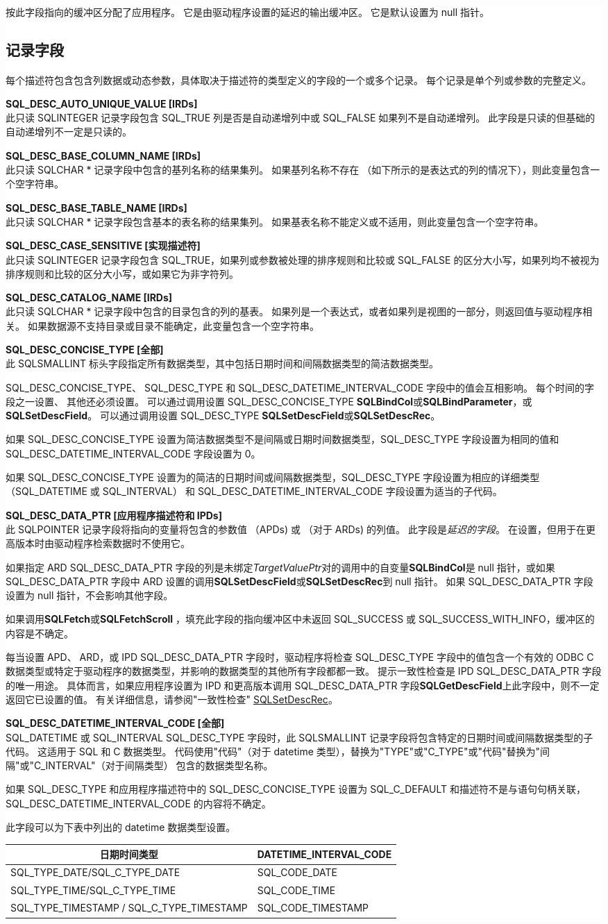  按此字段指向的缓冲区分配了应用程序。 它是由驱动程序设置的延迟的输出缓冲区。 它是默认设置为 null 指针。  
  
## <a name="record-fields"></a>记录字段  
 每个描述符包含包含列数据或动态参数，具体取决于描述符的类型定义的字段的一个或多个记录。 每个记录是单个列或参数的完整定义。  
  
 **SQL_DESC_AUTO_UNIQUE_VALUE [IRDs]**  
 此只读 SQLINTEGER 记录字段包含 SQL_TRUE 列是否是自动递增列中或 SQL_FALSE 如果列不是自动递增列。 此字段是只读的但基础的自动递增列不一定是只读的。  
  
 **SQL_DESC_BASE_COLUMN_NAME [IRDs]**  
 此只读 SQLCHAR * 记录字段中包含的基列名称的结果集列。 如果基列名称不存在 （如下所示的是表达式的列的情况下），则此变量包含一个空字符串。  
  
 **SQL_DESC_BASE_TABLE_NAME [IRDs]**  
 此只读 SQLCHAR * 记录字段包含基本的表名称的结果集列。 如果基表名称不能定义或不适用，则此变量包含一个空字符串。  
  
 **SQL_DESC_CASE_SENSITIVE [实现描述符]**  
 此只读 SQLINTEGER 记录字段包含 SQL_TRUE，如果列或参数被处理的排序规则和比较或 SQL_FALSE 的区分大小写，如果列均不被视为排序规则和比较的区分大小写，或如果它为非字符列。  
  
 **SQL_DESC_CATALOG_NAME [IRDs]**  
 此只读 SQLCHAR * 记录字段中包含的目录包含的列的基表。 如果列是一个表达式，或者如果列是视图的一部分，则返回值与驱动程序相关。 如果数据源不支持目录或目录不能确定，此变量包含一个空字符串。  
  
 **SQL_DESC_CONCISE_TYPE [全部]**  
 此 SQLSMALLINT 标头字段指定所有数据类型，其中包括日期时间和间隔数据类型的简洁数据类型。  
  
 SQL_DESC_CONCISE_TYPE、 SQL_DESC_TYPE 和 SQL_DESC_DATETIME_INTERVAL_CODE 字段中的值会互相影响。 每个时间的字段之一设置、 其他还必须设置。 可以通过调用设置 SQL_DESC_CONCISE_TYPE **SQLBindCol**或**SQLBindParameter**，或**SQLSetDescField**。 可以通过调用设置 SQL_DESC_TYPE **SQLSetDescField**或**SQLSetDescRec**。  
  
 如果 SQL_DESC_CONCISE_TYPE 设置为简洁数据类型不是间隔或日期时间数据类型，SQL_DESC_TYPE 字段设置为相同的值和 SQL_DESC_DATETIME_INTERVAL_CODE 字段设置为 0。  
  
 如果 SQL_DESC_CONCISE_TYPE 设置为的简洁的日期时间或间隔数据类型，SQL_DESC_TYPE 字段设置为相应的详细类型 （SQL_DATETIME 或 SQL_INTERVAL） 和 SQL_DESC_DATETIME_INTERVAL_CODE 字段设置为适当的子代码。  
  
 **SQL_DESC_DATA_PTR [应用程序描述符和 IPDs]**  
 此 SQLPOINTER 记录字段将指向的变量将包含的参数值 （APDs) 或 （对于 ARDs) 的列值。 此字段是*延迟的字段*。 在设置，但用于在更高版本时由驱动程序检索数据时不使用它。  
  
 如果指定 ARD SQL_DESC_DATA_PTR 字段的列是未绑定*TargetValuePtr*对的调用中的自变量**SQLBindCol**是 null 指针，或如果 SQL_DESC_DATA_PTR 字段中 ARD 设置的调用**SQLSetDescField**或**SQLSetDescRec**到 null 指针。 如果 SQL_DESC_DATA_PTR 字段设置为 null 指针，不会影响其他字段。  
  
 如果调用**SQLFetch**或**SQLFetchScroll** ，填充此字段的指向缓冲区中未返回 SQL_SUCCESS 或 SQL_SUCCESS_WITH_INFO，缓冲区的内容是不确定。  
  
 每当设置 APD、 ARD，或 IPD SQL_DESC_DATA_PTR 字段时，驱动程序将检查 SQL_DESC_TYPE 字段中的值包含一个有效的 ODBC C 数据类型或特定于驱动程序的数据类型，并影响的数据类型的其他所有字段都都一致。 提示一致性检查是 IPD SQL_DESC_DATA_PTR 字段的唯一用途。 具体而言，如果应用程序设置为 IPD 和更高版本调用 SQL_DESC_DATA_PTR 字段**SQLGetDescField**上此字段中，则不一定返回它已设置的值。 有关详细信息，请参阅"一致性检查" [SQLSetDescRec](../../../odbc/reference/syntax/sqlsetdescrec-function.md)。  
  
 **SQL_DESC_DATETIME_INTERVAL_CODE [全部]**  
 SQL_DATETIME 或 SQL_INTERVAL SQL_DESC_TYPE 字段时，此 SQLSMALLINT 记录字段将包含特定的日期时间或间隔数据类型的子代码。 这适用于 SQL 和 C 数据类型。 代码使用"代码"（对于 datetime 类型），替换为"TYPE"或"C_TYPE"或"代码"替换为"间隔"或"C_INTERVAL"（对于间隔类型） 包含的数据类型名称。  
  
 如果 SQL_DESC_TYPE 和应用程序描述符中的 SQL_DESC_CONCISE_TYPE 设置为 SQL_C_DEFAULT 和描述符不是与语句句柄关联，SQL_DESC_DATETIME_INTERVAL_CODE 的内容将不确定。  
  
 此字段可以为下表中列出的 datetime 数据类型设置。  
  
|日期时间类型|DATETIME_INTERVAL_CODE|  
|--------------------|------------------------------|  
|SQL_TYPE_DATE/SQL_C_TYPE_DATE|SQL_CODE_DATE|  
|SQL_TYPE_TIME/SQL_C_TYPE_TIME|SQL_CODE_TIME|  
|SQL_TYPE_TIMESTAMP / SQL_C_TYPE_TIMESTAMP|SQL_CODE_TIMESTAMP|  
  